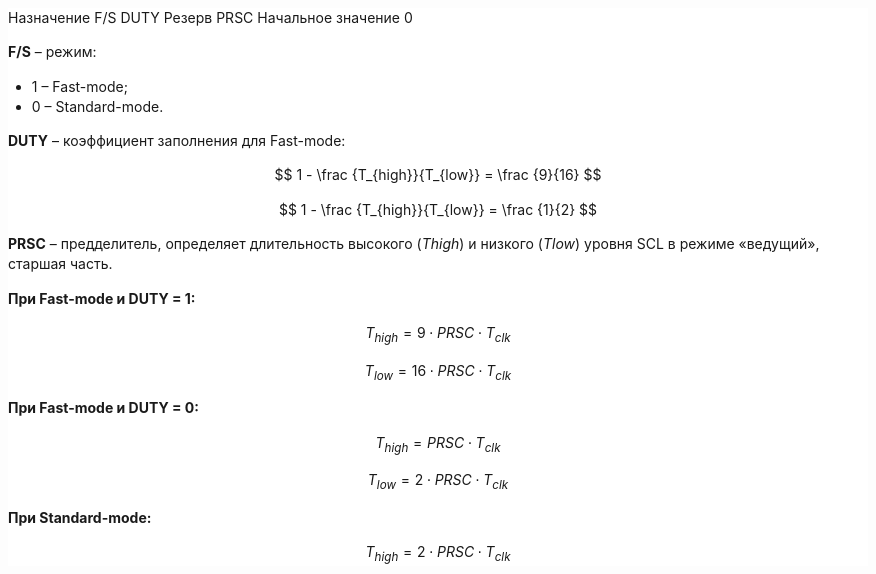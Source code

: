   <tr>
    <th >Назначение</th>
    <td >F/S</td>
    <td >DUTY</td>
    <td colSpan={2} >Резерв</td>
    <td colSpan={4} >PRSC</td>
  </tr>

  <tr>
    <th >Начальное значение</th>
    <td colSpan={8} >0</td>
  </tr>
</tbody>
</table>

**F/S** – режим:

- 1 – Fast-mode;
- 0 – Standard-mode.

**DUTY** – коэффициент заполнения для Fast-mode:

$$
1 - \frac {T_{high}}{T_{low}} = \frac {9}{16}
$$

$$
1 - \frac {T_{high}}{T_{low}} = \frac {1}{2}
$$

**PRSC** – предделитель, определяет длительность высокого (_Thigh_) и низкого (_Tlow_) уровня SCL в режиме «ведущий», старшая часть.

**При Fast-mode и DUTY = 1:**

$$
T_{high} = 9 \cdot PRSC \cdot T_{clk}
$$

$$
T_{low} = 16 \cdot PRSC \cdot T_{clk}
$$

**При Fast-mode и DUTY = 0:**

$$
T_{high} = PRSC \cdot T_{clk}
$$

$$
T_{low} = 2 \cdot PRSC \cdot T_{clk}
$$

**При Standard-mode:**

$$
T_{high} = 2 \cdot PRSC \cdot T_{clk}
$$
